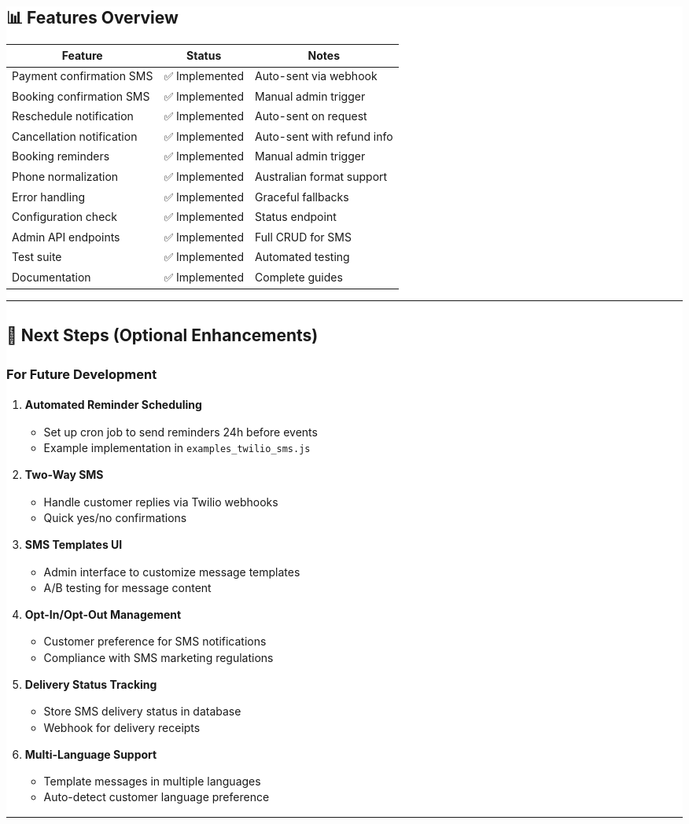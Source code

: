 
## 📊 Features Overview

| Feature | Status | Notes |
|---------|--------|-------|
| Payment confirmation SMS | ✅ Implemented | Auto-sent via webhook |
| Booking confirmation SMS | ✅ Implemented | Manual admin trigger |
| Reschedule notification | ✅ Implemented | Auto-sent on request |
| Cancellation notification | ✅ Implemented | Auto-sent with refund info |
| Booking reminders | ✅ Implemented | Manual admin trigger |
| Phone normalization | ✅ Implemented | Australian format support |
| Error handling | ✅ Implemented | Graceful fallbacks |
| Configuration check | ✅ Implemented | Status endpoint |
| Admin API endpoints | ✅ Implemented | Full CRUD for SMS |
| Test suite | ✅ Implemented | Automated testing |
| Documentation | ✅ Implemented | Complete guides |

---

## 🎯 Next Steps (Optional Enhancements)

### For Future Development

1. **Automated Reminder Scheduling**
   - Set up cron job to send reminders 24h before events
   - Example implementation in `examples_twilio_sms.js`

2. **Two-Way SMS**
   - Handle customer replies via Twilio webhooks
   - Quick yes/no confirmations

3. **SMS Templates UI**
   - Admin interface to customize message templates
   - A/B testing for message content

4. **Opt-In/Opt-Out Management**
   - Customer preference for SMS notifications
   - Compliance with SMS marketing regulations

5. **Delivery Status Tracking**
   - Store SMS delivery status in database
   - Webhook for delivery receipts

6. **Multi-Language Support**
   - Template messages in multiple languages
   - Auto-detect customer language preference

---